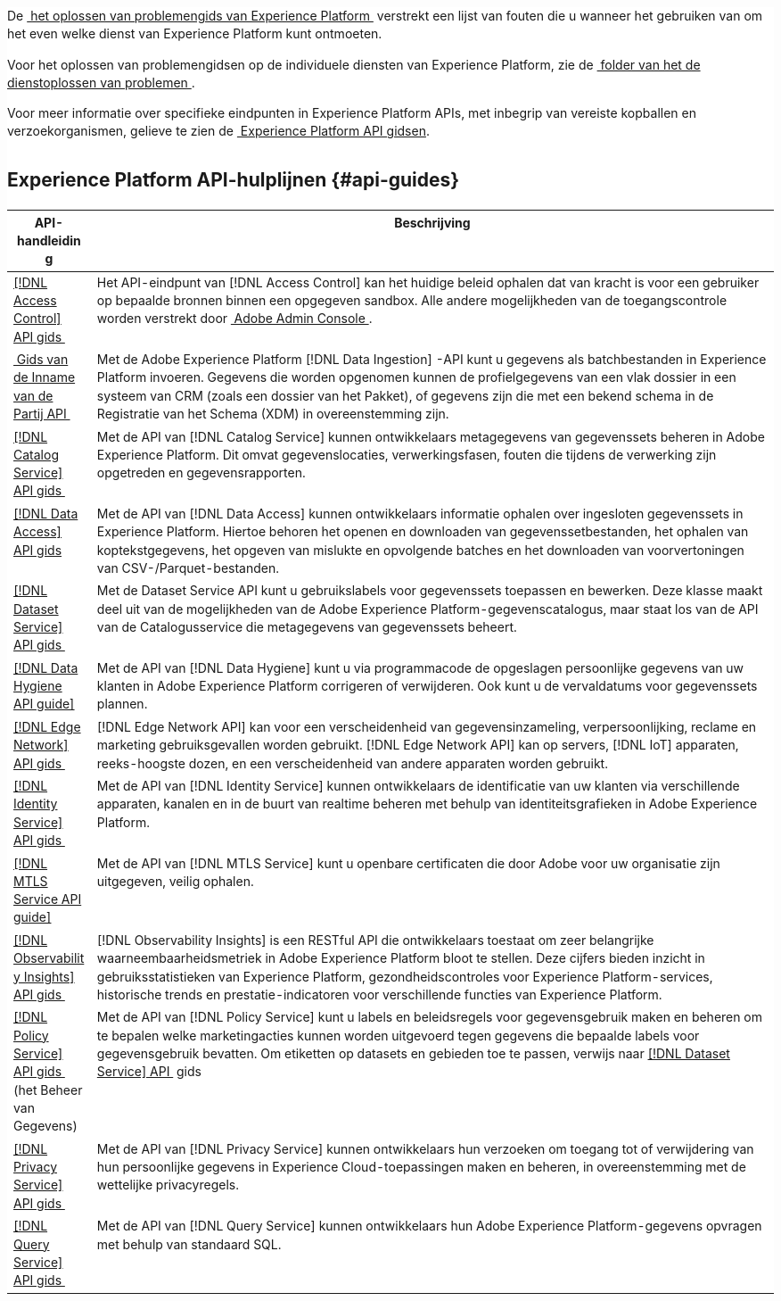 De [&#x200B; het oplossen van problemengids van Experience Platform &#x200B;](troubleshooting.md#errors-and-troubleshooting) verstrekt een lijst van fouten die u wanneer het gebruiken van om het even welke dienst van Experience Platform kunt ontmoeten.

Voor het oplossen van problemengidsen op de individuele diensten van Experience Platform, zie de [&#x200B; folder van het de dienstoplossen van problemen &#x200B;](troubleshooting.md#service-troubleshooting-directory).

Voor meer informatie over specifieke eindpunten in Experience Platform APIs, met inbegrip van vereiste kopballen en verzoekorganismen, gelieve te zien de [&#x200B; Experience Platform API gidsen &#x200B;](#api-guides).

## Experience Platform API-hulplijnen {#api-guides}

| API-handleiding | Beschrijving |
| --- | --- |
| [[!DNL Access Control]  API gids &#x200B;](.././access-control/api/getting-started.md) | Het API-eindpunt van [!DNL Access Control] kan het huidige beleid ophalen dat van kracht is voor een gebruiker op bepaalde bronnen binnen een opgegeven sandbox. Alle andere mogelijkheden van de toegangscontrole worden verstrekt door [&#x200B; Adobe Admin Console &#x200B;](https://adminconsole.adobe.com/). |
| [&#x200B; Gids van de Inname van de Partij API &#x200B;](.././ingestion/batch-ingestion/api-overview.md) | Met de Adobe Experience Platform [!DNL Data Ingestion] -API kunt u gegevens als batchbestanden in Experience Platform invoeren. Gegevens die worden opgenomen kunnen de profielgegevens van een vlak dossier in een systeem van CRM (zoals een dossier van het Pakket), of gegevens zijn die met een bekend schema in de Registratie van het Schema (XDM) in overeenstemming zijn. |
| [[!DNL Catalog Service]  API gids &#x200B;](.././catalog/api/getting-started.md) | Met de API van [!DNL Catalog Service] kunnen ontwikkelaars metagegevens van gegevenssets beheren in Adobe Experience Platform. Dit omvat gegevenslocaties, verwerkingsfasen, fouten die tijdens de verwerking zijn opgetreden en gegevensrapporten. |
| [[!DNL Data Access]  API gids &#x200B;](.././data-access/api.md) | Met de API van [!DNL Data Access] kunnen ontwikkelaars informatie ophalen over ingesloten gegevenssets in Experience Platform. Hiertoe behoren het openen en downloaden van gegevenssetbestanden, het ophalen van koptekstgegevens, het opgeven van mislukte en opvolgende batches en het downloaden van voorvertoningen van CSV-/Parquet-bestanden. |
| [[!DNL Dataset Service]  API gids &#x200B;](.././data-governance/labels/dataset-api.md) | Met de Dataset Service API kunt u gebruikslabels voor gegevenssets toepassen en bewerken. Deze klasse maakt deel uit van de mogelijkheden van de Adobe Experience Platform-gegevenscatalogus, maar staat los van de API van de Catalogusservice die metagegevens van gegevenssets beheert. |
| [[!DNL Data Hygiene API guide]](../hygiene/api/overview.md) | Met de API van [!DNL Data Hygiene] kunt u via programmacode de opgeslagen persoonlijke gegevens van uw klanten in Adobe Experience Platform corrigeren of verwijderen. Ook kunt u de vervaldatums voor gegevenssets plannen. |
| [[!DNL Edge Network]  API gids &#x200B;](https://developer.adobe.com/data-collection-apis/docs/getting-started/) | [!DNL Edge Network API] kan voor een verscheidenheid van gegevensinzameling, verpersoonlijking, reclame en marketing gebruiksgevallen worden gebruikt. [!DNL Edge Network API] kan op servers, [!DNL IoT] apparaten, reeks-hoogste dozen, en een verscheidenheid van andere apparaten worden gebruikt. |
| [[!DNL Identity Service]  API gids &#x200B;](.././identity-service/api/getting-started.md) | Met de API van [!DNL Identity Service] kunnen ontwikkelaars de identificatie van uw klanten via verschillende apparaten, kanalen en in de buurt van realtime beheren met behulp van identiteitsgrafieken in Adobe Experience Platform. |
| [[!DNL MTLS Service API guide]](../data-governance/mtls-api/overview.md) | Met de API van [!DNL MTLS Service] kunt u openbare certificaten die door Adobe voor uw organisatie zijn uitgegeven, veilig ophalen. |
| [[!DNL Observability Insights]  API gids &#x200B;](.././observability/api/overview.md) | [!DNL Observability Insights] is een RESTful API die ontwikkelaars toestaat om zeer belangrijke waarneembaarheidsmetriek in Adobe Experience Platform bloot te stellen. Deze cijfers bieden inzicht in gebruiksstatistieken van Experience Platform, gezondheidscontroles voor Experience Platform-services, historische trends en prestatie-indicatoren voor verschillende functies van Experience Platform. |
| [[!DNL Policy Service]  API gids &#x200B;](.././data-governance/api/overview.md) <br> (het Beheer van Gegevens) | Met de API van [!DNL Policy Service] kunt u labels en beleidsregels voor gegevensgebruik maken en beheren om te bepalen welke marketingacties kunnen worden uitgevoerd tegen gegevens die bepaalde labels voor gegevensgebruik bevatten. Om etiketten op datasets en gebieden toe te passen, verwijs naar [[!DNL Dataset Service]  API &#x200B;](.././data-governance/labels/dataset-api.md) gids |
| [[!DNL Privacy Service]  API gids &#x200B;](.././privacy-service/api/getting-started.md) | Met de API van [!DNL Privacy Service] kunnen ontwikkelaars hun verzoeken om toegang tot of verwijdering van hun persoonlijke gegevens in Experience Cloud-toepassingen maken en beheren, in overeenstemming met de wettelijke privacyregels. |
| [[!DNL Query Service]  API gids &#x200B;](.././query-service/api/getting-started.md) | Met de API van [!DNL Query Service] kunnen ontwikkelaars hun Adobe Experience Platform-gegevens opvragen met behulp van standaard SQL. |